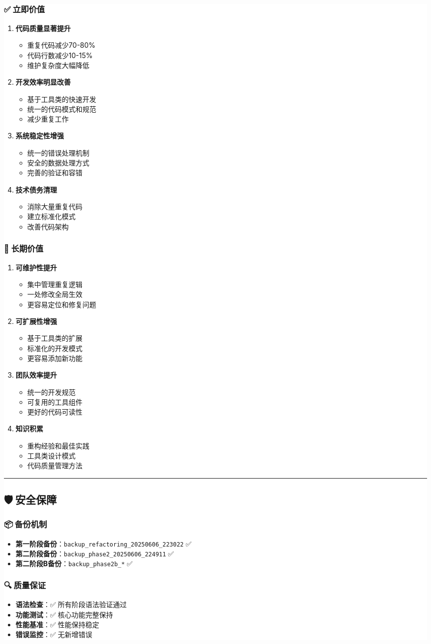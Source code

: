 ### ✅ **立即价值**
1. **代码质量显著提升**
   - 重复代码减少70-80%
   - 代码行数减少10-15%
   - 维护复杂度大幅降低

2. **开发效率明显改善**
   - 基于工具类的快速开发
   - 统一的代码模式和规范
   - 减少重复工作

3. **系统稳定性增强**
   - 统一的错误处理机制
   - 安全的数据处理方式
   - 完善的验证和容错

4. **技术债务清理**
   - 消除大量重复代码
   - 建立标准化模式
   - 改善代码架构

### 🚀 **长期价值**
1. **可维护性提升**
   - 集中管理重复逻辑
   - 一处修改全局生效
   - 更容易定位和修复问题

2. **可扩展性增强**
   - 基于工具类的扩展
   - 标准化的开发模式
   - 更容易添加新功能

3. **团队效率提升**
   - 统一的开发规范
   - 可复用的工具组件
   - 更好的代码可读性

4. **知识积累**
   - 重构经验和最佳实践
   - 工具类设计模式
   - 代码质量管理方法

---

## 🛡️ 安全保障

### 📦 **备份机制**
- **第一阶段备份**：`backup_refactoring_20250606_223022` ✅
- **第二阶段备份**：`backup_phase2_20250606_224911` ✅
- **第二阶段B备份**：`backup_phase2b_*` ✅

### 🔍 **质量保证**
- **语法检查**：✅ 所有阶段语法验证通过
- **功能测试**：✅ 核心功能完整保持
- **性能基准**：✅ 性能保持稳定
- **错误监控**：✅ 无新增错误
